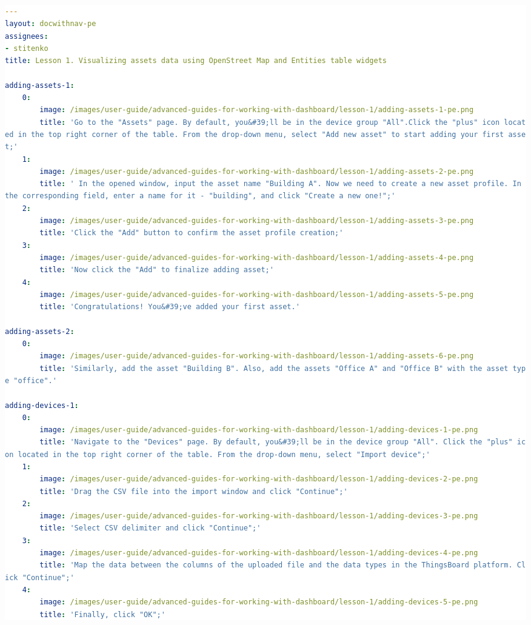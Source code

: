 ```yaml
---
layout: docwithnav-pe
assignees:
- stitenko
title: Lesson 1. Visualizing assets data using OpenStreet Map and Entities table widgets

adding-assets-1:
    0:
        image: /images/user-guide/advanced-guides-for-working-with-dashboard/lesson-1/adding-assets-1-pe.png
        title: 'Go to the "Assets" page. By default, you&#39;ll be in the device group "All".Click the "plus" icon located in the top right corner of the table. From the drop-down menu, select "Add new asset" to start adding your first asset;'
    1:
        image: /images/user-guide/advanced-guides-for-working-with-dashboard/lesson-1/adding-assets-2-pe.png
        title: ' In the opened window, input the asset name "Building A". Now we need to create a new asset profile. In the corresponding field, enter a name for it - "building", and click "Create a new one!";'
    2:
        image: /images/user-guide/advanced-guides-for-working-with-dashboard/lesson-1/adding-assets-3-pe.png
        title: 'Click the "Add" button to confirm the asset profile creation;'
    3:
        image: /images/user-guide/advanced-guides-for-working-with-dashboard/lesson-1/adding-assets-4-pe.png
        title: 'Now click the "Add" to finalize adding asset;'
    4:
        image: /images/user-guide/advanced-guides-for-working-with-dashboard/lesson-1/adding-assets-5-pe.png
        title: 'Congratulations! You&#39;ve added your first asset.'

adding-assets-2:
    0:
        image: /images/user-guide/advanced-guides-for-working-with-dashboard/lesson-1/adding-assets-6-pe.png
        title: 'Similarly, add the asset "Building B". Also, add the assets "Office A" and "Office B" with the asset type "office".'

adding-devices-1:
    0:
        image: /images/user-guide/advanced-guides-for-working-with-dashboard/lesson-1/adding-devices-1-pe.png
        title: 'Navigate to the "Devices" page. By default, you&#39;ll be in the device group "All". Click the "plus" icon located in the top right corner of the table. From the drop-down menu, select "Import device";'
    1:
        image: /images/user-guide/advanced-guides-for-working-with-dashboard/lesson-1/adding-devices-2-pe.png
        title: 'Drag the CSV file into the import window and click "Continue";'
    2:
        image: /images/user-guide/advanced-guides-for-working-with-dashboard/lesson-1/adding-devices-3-pe.png
        title: 'Select CSV delimiter and click "Continue";'
    3:
        image: /images/user-guide/advanced-guides-for-working-with-dashboard/lesson-1/adding-devices-4-pe.png
        title: 'Map the data between the columns of the uploaded file and the data types in the ThingsBoard platform. Click "Continue";'
    4:
        image: /images/user-guide/advanced-guides-for-working-with-dashboard/lesson-1/adding-devices-5-pe.png
        title: 'Finally, click "OK";'
```